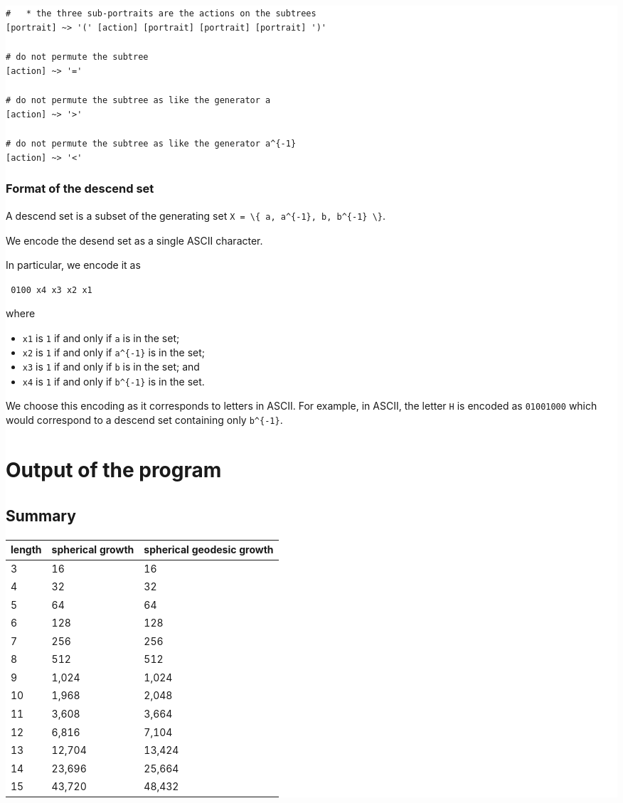 ```text
#   * the three sub-portraits are the actions on the subtrees 
[portrait] ~> '(' [action] [portrait] [portrait] [portrait] ')'

# do not permute the subtree
[action] ~> '='

# do not permute the subtree as like the generator a
[action] ~> '>'

# do not permute the subtree as like the generator a^{-1}
[action] ~> '<'
```

### Format of the descend set

A descend set is a subset of the generating set `X = \{ a, a^{-1}, b, b^{-1} \}`.

We encode the desend set as a single ASCII character.

In particular, we encode it as

```text
 0100 x4 x3 x2 x1
```

where

 * `x1` is `1` if and only if `a` is in the set;
 * `x2` is `1` if and only if `a^{-1}` is in the set;
 * `x3` is `1` if and only if `b` is in the set; and
 * `x4` is `1` if and only if `b^{-1}` is in the set.

We choose this encoding as it corresponds to letters in ASCII.
For example, in ASCII, the letter `H` is encoded as `01001000` which would correspond to a descend set containing only `b^{-1}`.

# Output of the program

## Summary

| length | spherical growth | spherical geodesic growth |
| -- | -- | -- |
| 3 | 16 | 16 |
| 4 | 32 | 32 |
| 5 | 64 | 64 |
| 6 | 128 | 128 |
| 7 | 256 | 256 |
| 8 | 512 | 512 |
| 9 | 1,024 | 1,024 |
| 10 | 1,968 | 2,048 |
| 11 | 3,608 | 3,664 |
| 12 | 6,816 | 7,104 |
| 13 | 12,704 | 13,424 |
| 14 | 23,696 | 25,664 |
| 15 | 43,720 | 48,432 |